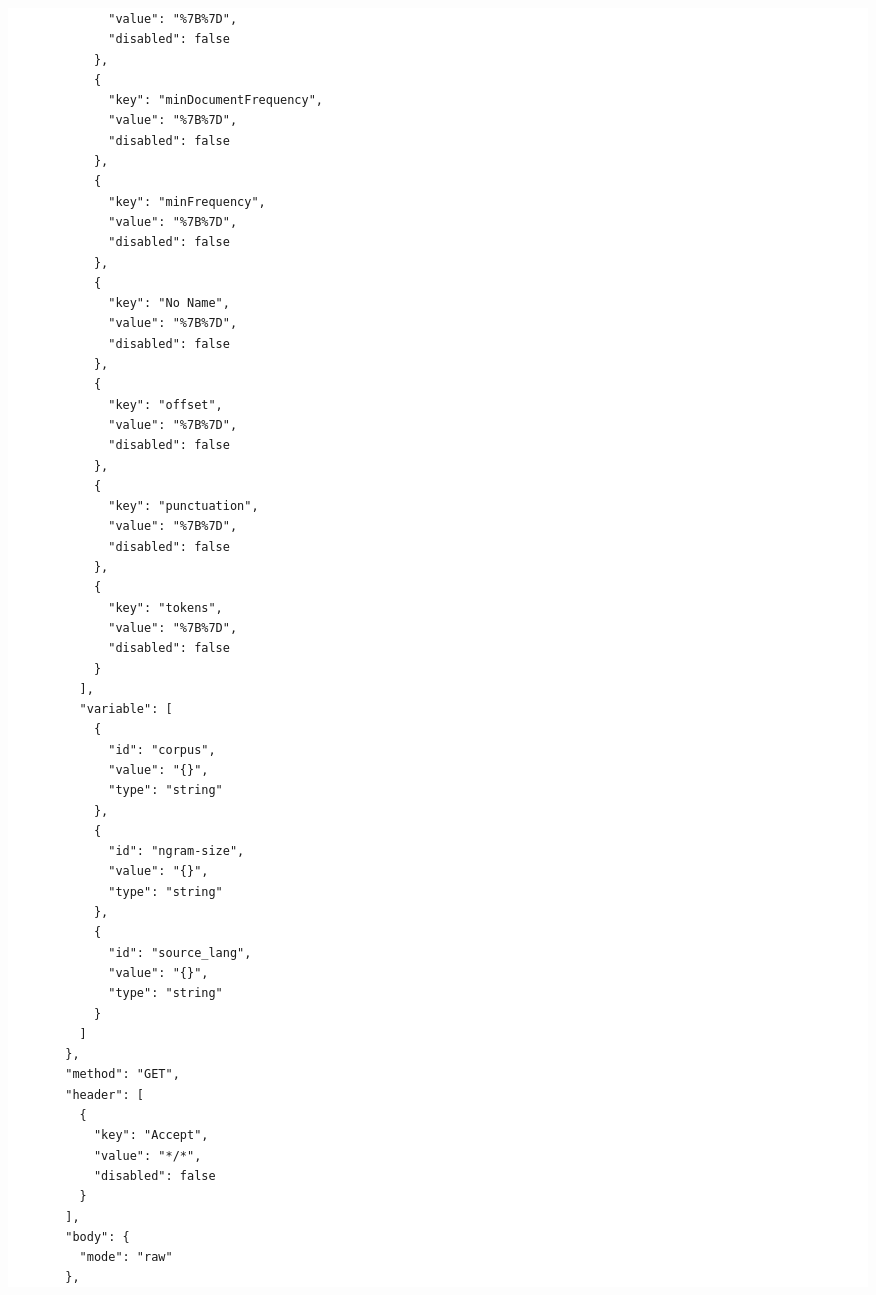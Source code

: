                   "value": "%7B%7D",
                  "disabled": false
                },
                {
                  "key": "minDocumentFrequency",
                  "value": "%7B%7D",
                  "disabled": false
                },
                {
                  "key": "minFrequency",
                  "value": "%7B%7D",
                  "disabled": false
                },
                {
                  "key": "No Name",
                  "value": "%7B%7D",
                  "disabled": false
                },
                {
                  "key": "offset",
                  "value": "%7B%7D",
                  "disabled": false
                },
                {
                  "key": "punctuation",
                  "value": "%7B%7D",
                  "disabled": false
                },
                {
                  "key": "tokens",
                  "value": "%7B%7D",
                  "disabled": false
                }
              ],
              "variable": [
                {
                  "id": "corpus",
                  "value": "{}",
                  "type": "string"
                },
                {
                  "id": "ngram-size",
                  "value": "{}",
                  "type": "string"
                },
                {
                  "id": "source_lang",
                  "value": "{}",
                  "type": "string"
                }
              ]
            },
            "method": "GET",
            "header": [
              {
                "key": "Accept",
                "value": "*/*",
                "disabled": false
              }
            ],
            "body": {
              "mode": "raw"
            },
